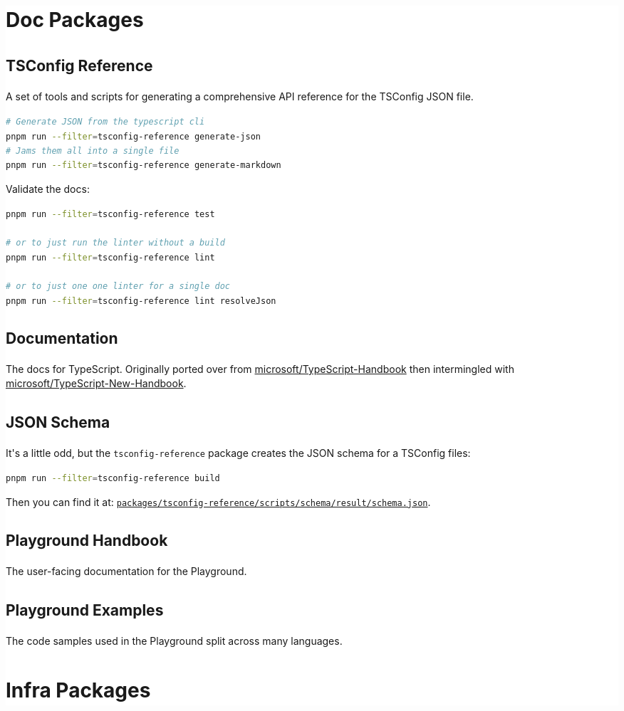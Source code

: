 # Doc Packages

## TSConfig Reference

A set of tools and scripts for generating a comprehensive API reference for the TSConfig JSON file.

```sh
# Generate JSON from the typescript cli
pnpm run --filter=tsconfig-reference generate-json
# Jams them all into a single file
pnpm run --filter=tsconfig-reference generate-markdown
```

Validate the docs:

```sh
pnpm run --filter=tsconfig-reference test

# or to just run the linter without a build
pnpm run --filter=tsconfig-reference lint

# or to just one one linter for a single doc
pnpm run --filter=tsconfig-reference lint resolveJson
```

## Documentation

The docs for TypeScript. Originally ported over from [microsoft/TypeScript-Handbook](https://github.com/microsoft/TypeScript-Handbook/) then intermingled with [microsoft/TypeScript-New-Handbook](https://github.com/microsoft/TypeScript-New-Handbook).

## JSON Schema

It's a little odd, but the `tsconfig-reference` package creates the JSON schema for a TSConfig files:

```sh
pnpm run --filter=tsconfig-reference build
```

Then you can find it at: [`packages/tsconfig-reference/scripts/schema/result/schema.json`](packages/tsconfig-reference/scripts/schema/result/schema.json).

## Playground Handbook

The user-facing documentation for the Playground.

## Playground Examples

The code samples used in the Playground split across many languages.

# Infra Packages

